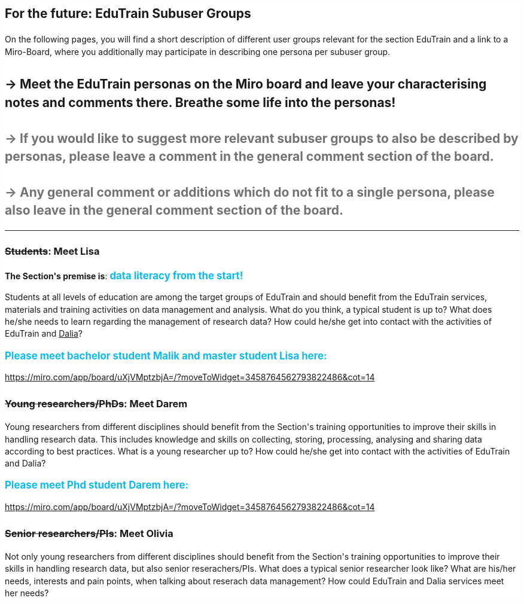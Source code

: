 ## For the future: EduTrain Subuser Groups

On the following pages, you will find a short description of different user groups relevant for the section EduTrain and a link to a Miro-Board, where you additionally may participate in describing one persona per subuser group.

-> Meet the EduTrain personas on the Miro board and leave your characterising notes and comments there. Breathe some life into the personas!
---

<span style="color:#727272" >-> If you would like to suggest more relevant subuser groups to also be described by personas, please leave a comment in the general comment section of the board.</span>
---

<span style="color:#727272" >-> Any general comment or additions which do not fit to a single persona, please also leave in the general comment section of the board.</span>
---

---

### ~~Students~~: Meet Lisa
**The Section's premise is**: <big><span style="color:#0abaf0" >**data literacy from the start!**</span></big>

Students at all levels of education are among the target groups of EduTrain and should benefit from the EduTrain services, materials and training activities on data management and analysis. What do you think, a typical student is up to? What does he/she needs to learn regarding the management of research data? How could he/she get into contact with the activities of EduTrain and [Dalia](https://dalia.education/)?

<big><span style="color:#0abaf0" >**Please meet bachelor student Malik and master student Lisa here:**</span></big>

https://miro.com/app/board/uXjVMptzbjA=/?moveToWidget=3458764562793822486&cot=14

<iframe src="https://miro.com/app/board/uXjVMptzbjA=/?moveToWidget=3458764562793822486&cot=14" style="border:0px;width:100%;height:500px" allowfullscreen="true" webkitallowfullscreen="true" mozallowfullscreen="true"></iframe>


### ~~Young researchers/PhDs~~: Meet Darem
Young researchers from different disciplines should benefit from the Section's training opportunities to improve their skills in handling research data. This includes knowledge and skills on collecting, storing, processing, analysing and sharing data according to best practices. What is a young researcher up to? How could he/she get into contact with the activities of EduTrain and Dalia?

<big><span style="color:#0abaf0" >**Please meet Phd student Darem here:**</span></big>

https://miro.com/app/board/uXjVMptzbjA=/?moveToWidget=3458764562793822486&cot=14

<iframe src="https://miro.com/app/board/uXjVMptzbjA=/?moveToWidget=3458764562793822486&cot=14" style="border:0px;width:100%;height:500px" allowfullscreen="true" webkitallowfullscreen="true" mozallowfullscreen="true"></iframe>

### ~~Senior researchers/PIs~~: Meet Olivia
Not only young researchers from different disciplines should benefit from the Section's training opportunities to improve their skills in handling research data, but also senior reserachers/PIs. What does a typical senior researcher look like? What are his/her needs, interests and pain points, when talking about reserach data management? How could EduTrain and Dalia services meet her needs?
